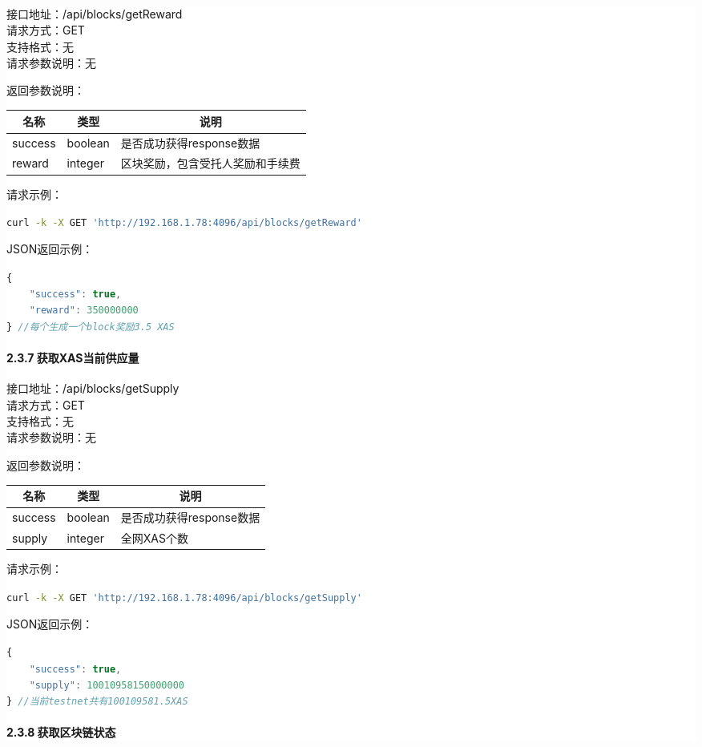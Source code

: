 接口地址：/api/blocks/getReward   
请求方式：GET   
支持格式：无   
请求参数说明：无   

返回参数说明：   

|名称	|类型   |说明              |
|------ |-----  |----              |
|success|boolean  |是否成功获得response数据 |
|reward|integer  |区块奖励，包含受托人奖励和手续费      |


请求示例：   
```bash   
curl -k -X GET 'http://192.168.1.78:4096/api/blocks/getReward'   
```

JSON返回示例：   
```js   
{
    "success": true,
    "reward": 350000000
} //每个生成一个block奖励3.5 XAS   
```

#### **2.3.7 获取XAS当前供应量**   

接口地址：/api/blocks/getSupply   
请求方式：GET      
支持格式：无   
请求参数说明：无   

返回参数说明：   

|名称	|类型   |说明              |
|------ |-----  |----              |
|success|boolean  |是否成功获得response数据 |
|supply|integer  |全网XAS个数      |


请求示例：   
```bash   
curl -k -X GET 'http://192.168.1.78:4096/api/blocks/getSupply'   
```

JSON返回示例：   
```js   
{
    "success": true,
    "supply": 10010958150000000
} //当前testnet共有100109581.5XAS   
```

#### **2.3.8 获取区块链状态**  
